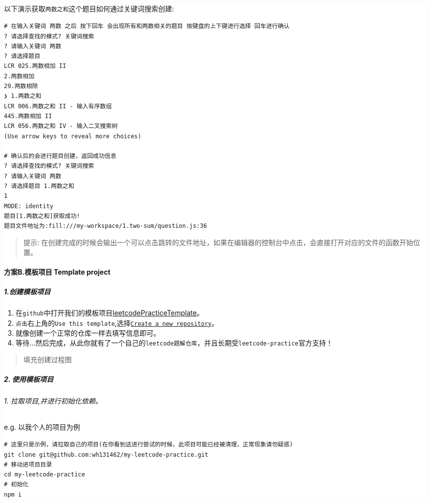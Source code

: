 以下演示获取`两数之和`这个题目如何通过关键词搜索创建:

```shell
# 在输入关键词 两数 之后 按下回车 会出现所有和两数相关的题目 按键盘的上下键进行选择 回车进行确认
? 请选择查找的模式? 关键词搜索
? 请输入关键词 两数
? 请选择题目
LCR 025.两数相加 II
2.两数相加
29.两数相除
❯ 1.两数之和
LCR 006.两数之和 II - 输入有序数组
445.两数相加 II
LCR 056.两数之和 IV - 输入二叉搜索树
(Use arrow keys to reveal more choices)

# 确认后的会进行题目创建，返回成功信息
? 请选择查找的模式? 关键词搜索
? 请输入关键词 两数
? 请选择题目 1.两数之和
1
MODE: identity
题目[1.两数之和]获取成功!
题目文件地址为:fill:///my-workspace/1.two-sum/question.js:36
```

> 提示: 在创建完成的时候会输出一个可以点击跳转的文件地址，如果在编辑器的控制台中点击，会直接打开对应的文件的函数开始位置。

#### 方案B.模板项目 Template project

##### 1.创建模板项目

1. 在`github`中打开我们的模板项目[leetcodePracticeTemplate](https://github.com/EternalHeartTeam/LeetcodePracticeTemplate)。
2. `点击`右上角的`Use this template`,选择[`Create a new repository`](https://github.com/new?template_name=LeetcodePracticeTemplate&template_owner=EternalHeartTeam)。
3. 就像创建一个正常的仓库一样去填写信息即可。
4. 等待...然后完成，从此你就有了一个自己的`leetcode题解仓库`，并且长期受`leetcode-practice`官方支持！

> 填充创建过程图

##### 2. 使用模板项目

###### 1. 拉取项目,并进行初始化依赖。

e.g. 以我个人的项目为例

```shell
# 这里只是示例，请拉取自己的项目(在你看到这进行尝试的时候，此项目可能已经被清理，正常现象请勿疑惑)
git clone git@github.com:wh131462/my-leetcode-practice.git
# 移动进项目目录
cd my-leetcode-practice
# 初始化
npm i
```

